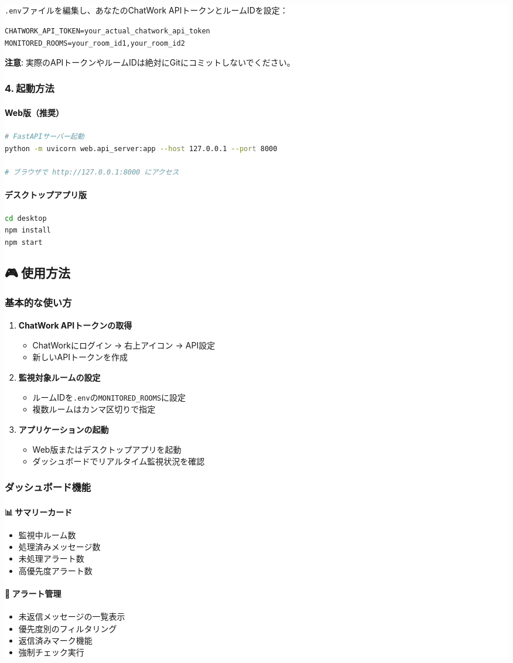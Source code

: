 `.env`ファイルを編集し、あなたのChatWork APIトークンとルームIDを設定：
```env
CHATWORK_API_TOKEN=your_actual_chatwork_api_token
MONITORED_ROOMS=your_room_id1,your_room_id2
```

**注意**: 実際のAPIトークンやルームIDは絶対にGitにコミットしないでください。

### 4. 起動方法

#### Web版（推奨）
```bash
# FastAPIサーバー起動
python -m uvicorn web.api_server:app --host 127.0.0.1 --port 8000

# ブラウザで http://127.0.0.1:8000 にアクセス
```

#### デスクトップアプリ版
```bash
cd desktop
npm install
npm start
```

## 🎮 使用方法

### 基本的な使い方

1. **ChatWork APIトークンの取得**
   - ChatWorkにログイン → 右上アイコン → API設定
   - 新しいAPIトークンを作成

2. **監視対象ルームの設定**
   - ルームIDを`.env`の`MONITORED_ROOMS`に設定
   - 複数ルームはカンマ区切りで指定

3. **アプリケーションの起動**
   - Web版またはデスクトップアプリを起動
   - ダッシュボードでリアルタイム監視状況を確認

### ダッシュボード機能

#### 📊 サマリーカード
- 監視中ルーム数
- 処理済みメッセージ数
- 未処理アラート数
- 高優先度アラート数

#### 🔔 アラート管理
- 未返信メッセージの一覧表示
- 優先度別のフィルタリング
- 返信済みマーク機能
- 強制チェック実行
